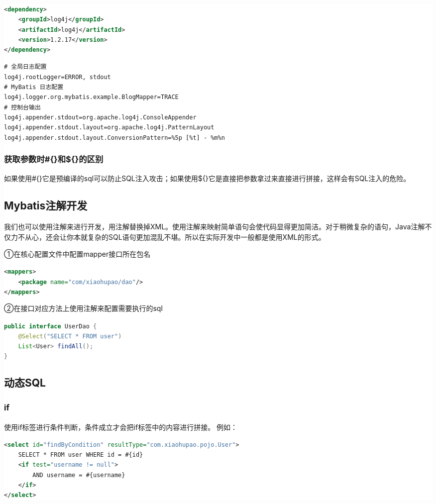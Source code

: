 ```xml
<dependency>
    <groupId>log4j</groupId>
    <artifactId>log4j</artifactId>
    <version>1.2.17</version>
</dependency>
```

```xml
# 全局日志配置
log4j.rootLogger=ERROR, stdout
# MyBatis 日志配置
log4j.logger.org.mybatis.example.BlogMapper=TRACE
# 控制台输出
log4j.appender.stdout=org.apache.log4j.ConsoleAppender
log4j.appender.stdout.layout=org.apache.log4j.PatternLayout
log4j.appender.stdout.layout.ConversionPattern=%5p [%t] - %m%n
```

### 获取参数时#{}和\${}的区别

如果使用#{}它是预编译的sql可以防止SQL注入攻击；如果使用\${}它是直接把参数拿过来直接进行拼接，这样会有SQL注入的危险。

## Mybatis注解开发

我们也可以使用注解来进行开发，用注解替换掉XML。使用注解来映射简单语句会使代码显得更加简洁。对于稍微复杂的语句，Java注解不仅力不从心，还会让你本就复杂的SQL语句更加混乱不堪。所以在实际开发中一般都是使用XML的形式。

①在核心配置文件中配置mapper接口所在包名

```xml
<mappers>
    <package name="com/xiaohupao/dao"/>
</mappers>
```

②在接口对应方法上使用注解来配置需要执行的sql

```java
public interface UserDao {
    @Select("SELECT * FROM user")
    List<User> findAll();
}
```

## 动态SQL

### if

使用if标签进行条件判断，条件成立才会把if标签中的内容进行拼接。
例如：

```xml
<select id="findByCondition" resultType="com.xiaohupao.pojo.User">
    SELECT * FROM user WHERE id = #{id}
    <if test="username != null">
        AND username = #{username}
    </if>
</select>
```
